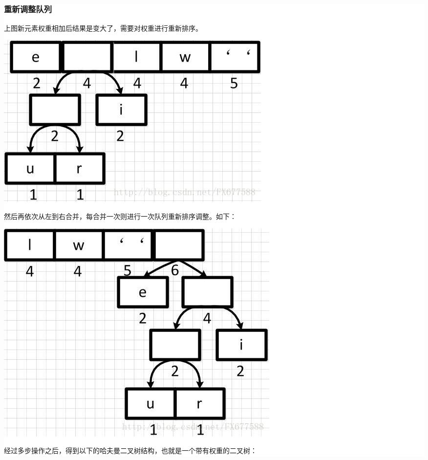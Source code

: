 ### 重新调整队列

上图新元素权重相加后结果是变大了，需要对权重进行重新排序。

![huffman5](../img/huffman5.jpg)

然后再依次从左到右合并，每合并一次则进行一次队列重新排序调整。如下：

![huffman6](../img/huffman6.jpg)

经过多步操作之后，得到以下的哈夫曼二叉树结构，也就是一个带有权重的二叉树：

